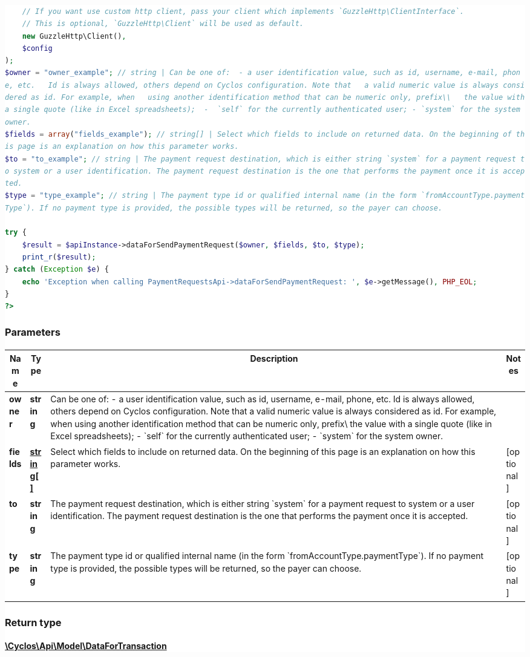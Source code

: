 ```php
    // If you want use custom http client, pass your client which implements `GuzzleHttp\ClientInterface`.
    // This is optional, `GuzzleHttp\Client` will be used as default.
    new GuzzleHttp\Client(),
    $config
);
$owner = "owner_example"; // string | Can be one of:  - a user identification value, such as id, username, e-mail, phone, etc.   Id is always allowed, others depend on Cyclos configuration. Note that   a valid numeric value is always considered as id. For example, when   using another identification method that can be numeric only, prefix\\   the value with a single quote (like in Excel spreadsheets);  -  `self` for the currently authenticated user; - `system` for the system owner.
$fields = array("fields_example"); // string[] | Select which fields to include on returned data. On the beginning of this page is an explanation on how this parameter works.
$to = "to_example"; // string | The payment request destination, which is either string `system` for a payment request to system or a user identification. The payment request destination is the one that performs the payment once it is accepted.
$type = "type_example"; // string | The payment type id or qualified internal name (in the form `fromAccountType.paymentType`). If no payment type is provided, the possible types will be returned, so the payer can choose.

try {
    $result = $apiInstance->dataForSendPaymentRequest($owner, $fields, $to, $type);
    print_r($result);
} catch (Exception $e) {
    echo 'Exception when calling PaymentRequestsApi->dataForSendPaymentRequest: ', $e->getMessage(), PHP_EOL;
}
?>
```

### Parameters

Name | Type | Description  | Notes
------------- | ------------- | ------------- | -------------
 **owner** | **string**| Can be one of:  - a user identification value, such as id, username, e-mail, phone, etc.   Id is always allowed, others depend on Cyclos configuration. Note that   a valid numeric value is always considered as id. For example, when   using another identification method that can be numeric only, prefix\\   the value with a single quote (like in Excel spreadsheets);  -  &#x60;self&#x60; for the currently authenticated user; - &#x60;system&#x60; for the system owner. |
 **fields** | [**string[]**](../Model/string.md)| Select which fields to include on returned data. On the beginning of this page is an explanation on how this parameter works. | [optional]
 **to** | **string**| The payment request destination, which is either string &#x60;system&#x60; for a payment request to system or a user identification. The payment request destination is the one that performs the payment once it is accepted. | [optional]
 **type** | **string**| The payment type id or qualified internal name (in the form &#x60;fromAccountType.paymentType&#x60;). If no payment type is provided, the possible types will be returned, so the payer can choose. | [optional]

### Return type

[**\Cyclos\Api\Model\DataForTransaction**](../Model/DataForTransaction.md)
